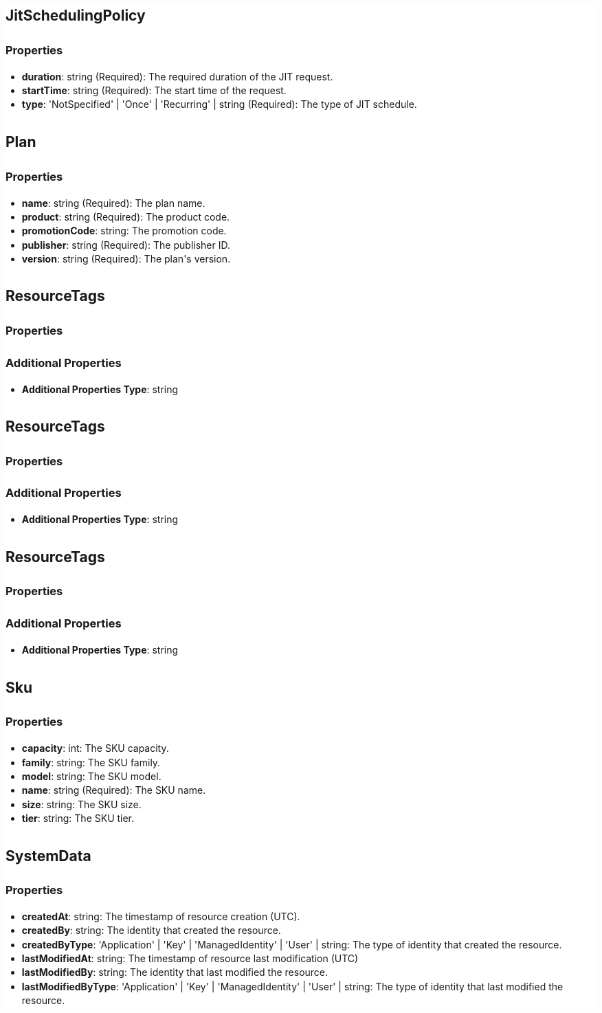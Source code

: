 ## JitSchedulingPolicy
### Properties
* **duration**: string (Required): The required duration of the JIT request.
* **startTime**: string (Required): The start time of the request.
* **type**: 'NotSpecified' | 'Once' | 'Recurring' | string (Required): The type of JIT schedule.

## Plan
### Properties
* **name**: string (Required): The plan name.
* **product**: string (Required): The product code.
* **promotionCode**: string: The promotion code.
* **publisher**: string (Required): The publisher ID.
* **version**: string (Required): The plan's version.

## ResourceTags
### Properties
### Additional Properties
* **Additional Properties Type**: string

## ResourceTags
### Properties
### Additional Properties
* **Additional Properties Type**: string

## ResourceTags
### Properties
### Additional Properties
* **Additional Properties Type**: string

## Sku
### Properties
* **capacity**: int: The SKU capacity.
* **family**: string: The SKU family.
* **model**: string: The SKU model.
* **name**: string (Required): The SKU name.
* **size**: string: The SKU size.
* **tier**: string: The SKU tier.

## SystemData
### Properties
* **createdAt**: string: The timestamp of resource creation (UTC).
* **createdBy**: string: The identity that created the resource.
* **createdByType**: 'Application' | 'Key' | 'ManagedIdentity' | 'User' | string: The type of identity that created the resource.
* **lastModifiedAt**: string: The timestamp of resource last modification (UTC)
* **lastModifiedBy**: string: The identity that last modified the resource.
* **lastModifiedByType**: 'Application' | 'Key' | 'ManagedIdentity' | 'User' | string: The type of identity that last modified the resource.
